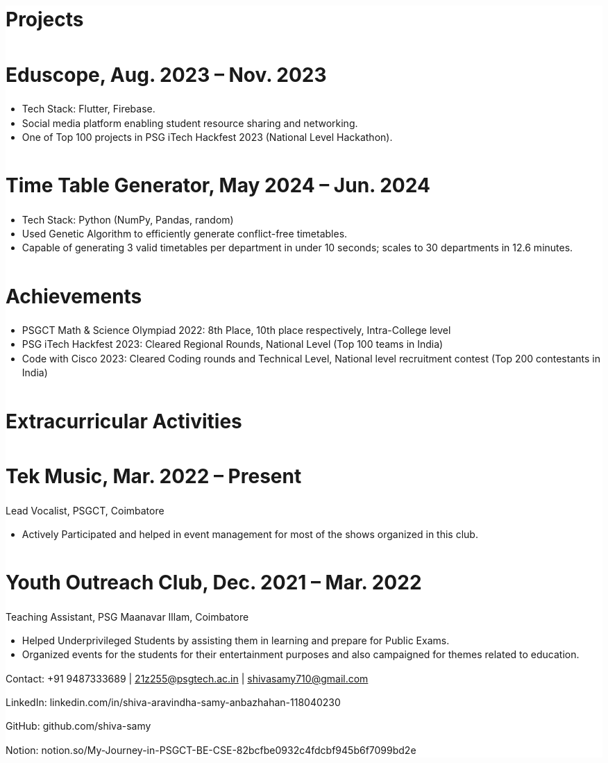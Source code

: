 # Projects

# Eduscope, Aug. 2023 – Nov. 2023

- Tech Stack: Flutter, Firebase.
- Social media platform enabling student resource sharing and networking.
- One of Top 100 projects in PSG iTech Hackfest 2023 (National Level Hackathon).

# Time Table Generator, May 2024 – Jun. 2024

- Tech Stack: Python (NumPy, Pandas, random)
- Used Genetic Algorithm to efficiently generate conflict-free timetables.
- Capable of generating 3 valid timetables per department in under 10 seconds; scales to 30 departments in 12.6 minutes.

# Achievements

- PSGCT Math & Science Olympiad 2022: 8th Place, 10th place respectively, Intra-College level
- PSG iTech Hackfest 2023: Cleared Regional Rounds, National Level (Top 100 teams in India)
- Code with Cisco 2023: Cleared Coding rounds and Technical Level, National level recruitment contest (Top 200 contestants in India)

# Extracurricular Activities

# Tek Music, Mar. 2022 – Present

Lead Vocalist, PSGCT, Coimbatore

- Actively Participated and helped in event management for most of the shows organized in this club.

# Youth Outreach Club, Dec. 2021 – Mar. 2022

Teaching Assistant, PSG Maanavar Illam, Coimbatore

- Helped Underprivileged Students by assisting them in learning and prepare for Public Exams.
- Organized events for the students for their entertainment purposes and also campaigned for themes related to education.

Contact: +91 9487333689 | 21z255@psgtech.ac.in | shivasamy710@gmail.com

LinkedIn: linkedin.com/in/shiva-aravindha-samy-anbazhahan-118040230

GitHub: github.com/shiva-samy

Notion: notion.so/My-Journey-in-PSGCT-BE-CSE-82bcfbe0932c4fdcbf945b6f7099bd2e

